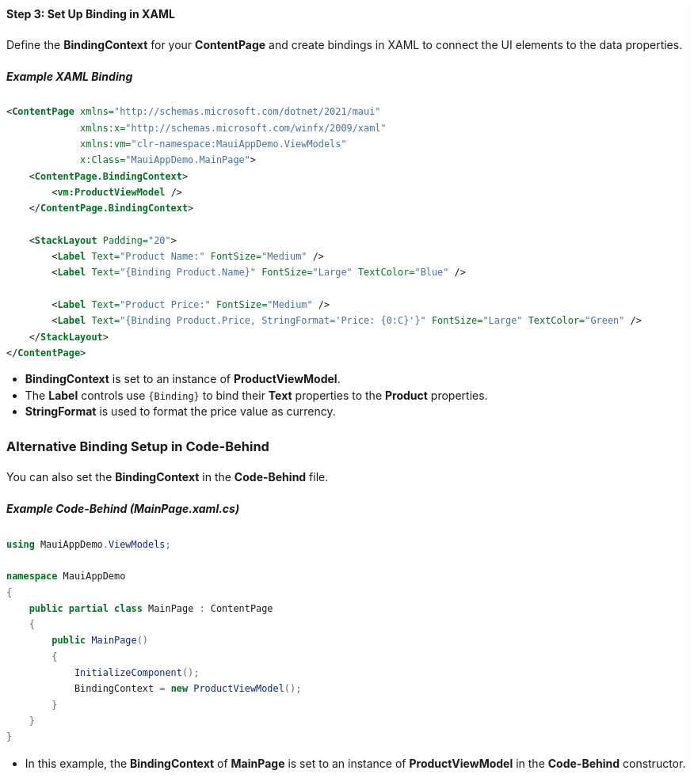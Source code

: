 
#### Step 3: Set Up Binding in XAML
Define the **BindingContext** for your **ContentPage** and create bindings in XAML to connect the UI elements to the data properties.

##### Example XAML Binding
```xml
<ContentPage xmlns="http://schemas.microsoft.com/dotnet/2021/maui"
             xmlns:x="http://schemas.microsoft.com/winfx/2009/xaml"
             xmlns:vm="clr-namespace:MauiAppDemo.ViewModels"
             x:Class="MauiAppDemo.MainPage">
    <ContentPage.BindingContext>
        <vm:ProductViewModel />
    </ContentPage.BindingContext>

    <StackLayout Padding="20">
        <Label Text="Product Name:" FontSize="Medium" />
        <Label Text="{Binding Product.Name}" FontSize="Large" TextColor="Blue" />
        
        <Label Text="Product Price:" FontSize="Medium" />
        <Label Text="{Binding Product.Price, StringFormat='Price: {0:C}'}" FontSize="Large" TextColor="Green" />
    </StackLayout>
</ContentPage>
```
- **BindingContext** is set to an instance of **ProductViewModel**.
- The **Label** controls use `{Binding}` to bind their **Text** properties to the **Product** properties.
- **StringFormat** is used to format the price value as currency.

### Alternative Binding Setup in Code-Behind
You can also set the **BindingContext** in the **Code-Behind** file.

##### Example Code-Behind (MainPage.xaml.cs)
```csharp
using MauiAppDemo.ViewModels;

namespace MauiAppDemo
{
    public partial class MainPage : ContentPage
    {
        public MainPage()
        {
            InitializeComponent();
            BindingContext = new ProductViewModel();
        }
    }
}
```
- In this example, the **BindingContext** of **MainPage** is set to an instance of **ProductViewModel** in the **Code-Behind** constructor.
